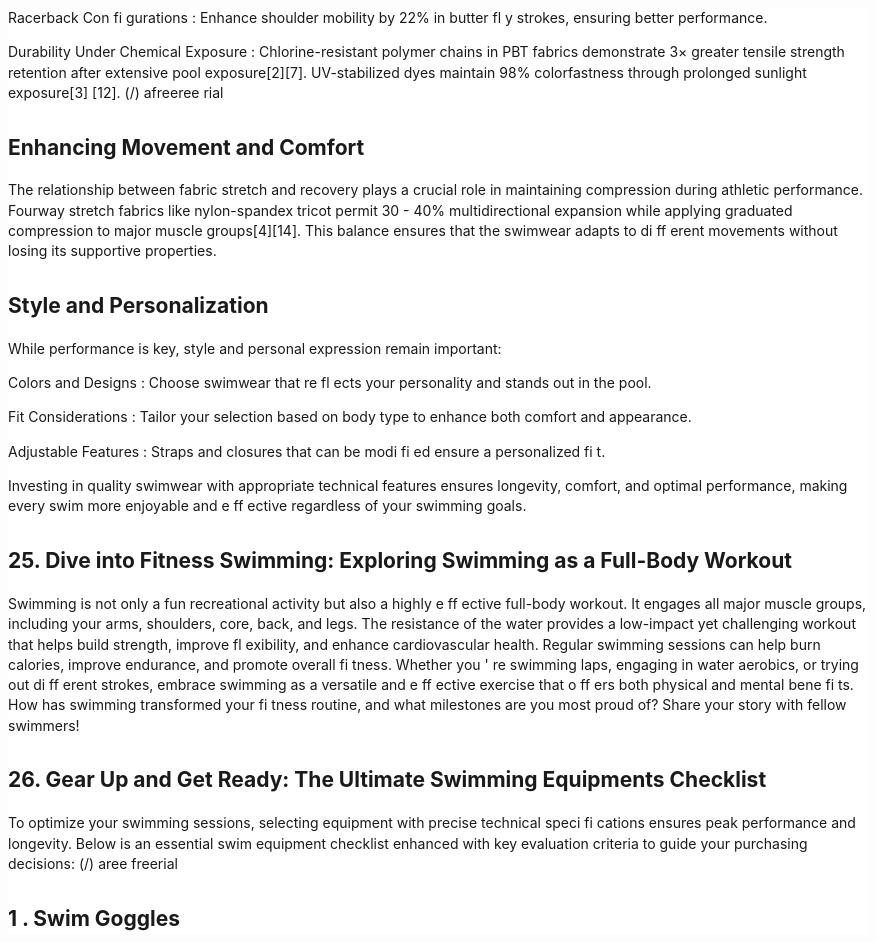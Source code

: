 Racerback Con fi gurations : Enhance shoulder mobility by 22% in butter fl y strokes, ensuring better performance.

Durability Under Chemical Exposure : Chlorine-resistant polymer chains in PBT fabrics demonstrate 3× greater tensile strength retention after extensive pool exposure[2][7]. UV-stabilized dyes maintain 98% colorfastness through prolonged sunlight exposure[3] [12]. (/) afreeree rial

## Enhancing Movement and Comfort

The relationship between fabric stretch and recovery plays a crucial role in maintaining compression during athletic performance. Fourway stretch fabrics like nylon-spandex tricot permit 30 - 40% multidirectional expansion while applying graduated compression to major muscle groups[4][14]. This balance ensures that the swimwear adapts to di ff erent movements without losing its supportive properties.

## Style and Personalization

While performance is key, style and personal expression remain important:

Colors and Designs : Choose swimwear that re fl ects your personality and stands out in the pool.

Fit Considerations : Tailor your selection based on body type to enhance both comfort and appearance.

Adjustable Features : Straps and closures that can be modi fi ed ensure a personalized  fi t.

Investing in quality swimwear with appropriate technical features ensures longevity, comfort, and optimal performance, making every swim more enjoyable and e ff ective regardless of your swimming goals.

## 25. Dive into Fitness Swimming: Exploring Swimming as a Full-Body Workout

Swimming is not only a fun recreational activity but also a highly e ff ective full-body workout. It engages all major muscle groups, including your arms, shoulders, core, back, and legs. The resistance of the water provides a low-impact yet challenging workout that helps build strength, improve  fl exibility, and enhance cardiovascular health. Regular swimming sessions can help burn calories, improve endurance, and promote overall  fi tness. Whether you ' re swimming laps, engaging in water aerobics, or trying out di ff erent strokes, embrace swimming as a versatile and e ff ective exercise that o ff ers both physical and mental bene fi ts. How has swimming transformed your fi tness routine, and what milestones are you most proud of? Share your story with fellow swimmers!

## 26. Gear Up and Get Ready: The Ultimate Swimming Equipments Checklist



To optimize your swimming sessions, selecting equipment with precise technical speci fi cations ensures peak performance and longevity. Below is an essential swim equipment checklist enhanced with key evaluation criteria to guide your purchasing decisions: (/) aree freerial

## 1 . Swim Goggles

